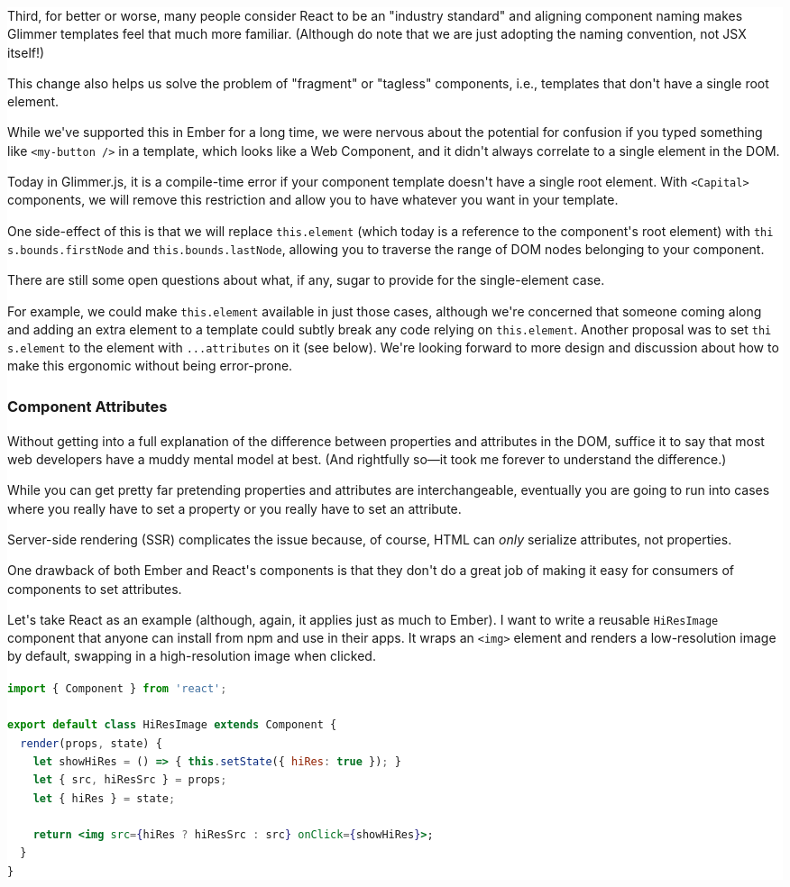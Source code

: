 Third, for better or worse, many people consider React to be an "industry
standard" and aligning component naming makes Glimmer templates feel that much
more familiar. (Although do note that we are just adopting the naming
convention, not JSX itself!)

This change also helps us solve the problem of "fragment" or "tagless"
components, i.e., templates that don't have a single root element.

While we've supported this in Ember for a long time, we were nervous about the
potential for confusion if you typed something like `<my-button />` in a
template, which looks like a Web Component, and it didn't always correlate to a single
element in the DOM.

Today in Glimmer.js, it is a compile-time error if your component template
doesn't have a single root element. With `<Capital>` components, we will remove
this restriction and allow you to have whatever you want in your template.

One side-effect of this is that we will replace `this.element` (which today is a
reference to the component's root element) with `this.bounds.firstNode` and
`this.bounds.lastNode`, allowing you to traverse the range of DOM nodes
belonging to your component.

There are still some open questions about what, if any, sugar to provide for the
single-element case.

For example, we could make `this.element` available in just those cases,
although we're concerned that someone coming along and adding an extra element
to a template could subtly break any code relying on `this.element`. Another
proposal was to set `this.element` to the element with `...attributes` on it
(see below). We're looking forward to more design and discussion about how to
make this ergonomic without being error-prone.

### Component Attributes

Without getting into a full explanation of the difference between properties and
attributes in the DOM, suffice it to say that most web developers have a muddy mental
model at best. (And rightfully so—it took me forever to understand the difference.)

While you can get pretty far pretending properties and attributes are
interchangeable, eventually you are going to run into cases where you really
have to set a property or you really have to set an attribute.

Server-side rendering (SSR) complicates the issue because, of course, HTML can
*only* serialize attributes, not properties.

One drawback of both Ember and React's components is that they don't do a great
job of making it easy for consumers of components to set attributes.

Let's take React as an example (although, again, it applies just as much to
Ember). I want to write a reusable `HiResImage` component that anyone can
install from npm and use in their apps. It wraps an `<img>` element and renders
a low-resolution image by default, swapping in a high-resolution image when
clicked.

```HiResImage.jsx
import { Component } from 'react';

export default class HiResImage extends Component {
  render(props, state) {
    let showHiRes = () => { this.setState({ hiRes: true }); }
    let { src, hiResSrc } = props;
    let { hiRes } = state;

    return <img src={hiRes ? hiResSrc : src} onClick={showHiRes}>;
  }
}
```
